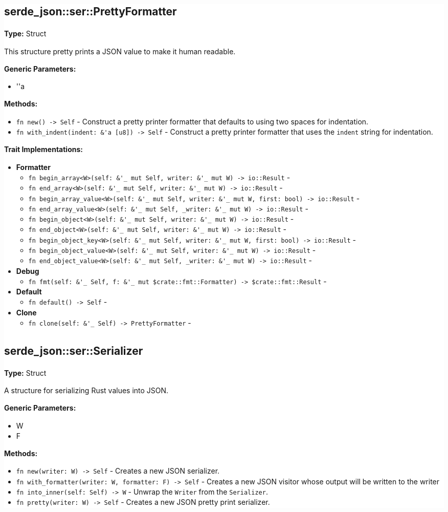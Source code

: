 

## serde_json::ser::PrettyFormatter

**Type:** Struct

This structure pretty prints a JSON value to make it human readable.

**Generic Parameters:**
- ''a

**Methods:**

- `fn new() -> Self` - Construct a pretty printer formatter that defaults to using two spaces for indentation.
- `fn with_indent(indent: &'a [u8]) -> Self` - Construct a pretty printer formatter that uses the `indent` string for indentation.

**Trait Implementations:**

- **Formatter**
  - `fn begin_array<W>(self: &'_ mut Self, writer: &'_ mut W) -> io::Result` - 
  - `fn end_array<W>(self: &'_ mut Self, writer: &'_ mut W) -> io::Result` - 
  - `fn begin_array_value<W>(self: &'_ mut Self, writer: &'_ mut W, first: bool) -> io::Result` - 
  - `fn end_array_value<W>(self: &'_ mut Self, _writer: &'_ mut W) -> io::Result` - 
  - `fn begin_object<W>(self: &'_ mut Self, writer: &'_ mut W) -> io::Result` - 
  - `fn end_object<W>(self: &'_ mut Self, writer: &'_ mut W) -> io::Result` - 
  - `fn begin_object_key<W>(self: &'_ mut Self, writer: &'_ mut W, first: bool) -> io::Result` - 
  - `fn begin_object_value<W>(self: &'_ mut Self, writer: &'_ mut W) -> io::Result` - 
  - `fn end_object_value<W>(self: &'_ mut Self, _writer: &'_ mut W) -> io::Result` - 
- **Debug**
  - `fn fmt(self: &'_ Self, f: &'_ mut $crate::fmt::Formatter) -> $crate::fmt::Result` - 
- **Default**
  - `fn default() -> Self` - 
- **Clone**
  - `fn clone(self: &'_ Self) -> PrettyFormatter` - 



## serde_json::ser::Serializer

**Type:** Struct

A structure for serializing Rust values into JSON.

**Generic Parameters:**
- W
- F

**Methods:**

- `fn new(writer: W) -> Self` - Creates a new JSON serializer.
- `fn with_formatter(writer: W, formatter: F) -> Self` - Creates a new JSON visitor whose output will be written to the writer
- `fn into_inner(self: Self) -> W` - Unwrap the `Writer` from the `Serializer`.
- `fn pretty(writer: W) -> Self` - Creates a new JSON pretty print serializer.


[`as_str()`]: crate::Value::as_str
[value]: crate::value::Value
[from_str]: crate::de::from_str
[from_slice]: crate::de::from_slice
[from_reader]: crate::de::from_reader
[to_string]: crate::ser::to_string
[to_vec]: crate::ser::to_vec
[to_writer]: crate::ser::to_writer
[macro]: crate::json
[`serde-json-core`]: https://github.com/rust-embedded-community/serde-json-core
[`BTreeMap`]: std::collections::BTreeMap
[`IndexMap`]: indexmap::IndexMap
[macro]: crate::json
[from_str]: crate::de::from_str
[from_slice]: crate::de::from_slice
[from_reader]: crate::de::from_reader
[`File`]: std::fs::File
[issue #160]: https://github.com/serde-rs/json/issues/160
[`entry`]: Map::entry
[`get`]: Value::get
[`get_mut`]: Value::get_mut
[square-bracket indexing operator]: Value#impl-Index%3CI%3E-for-Value